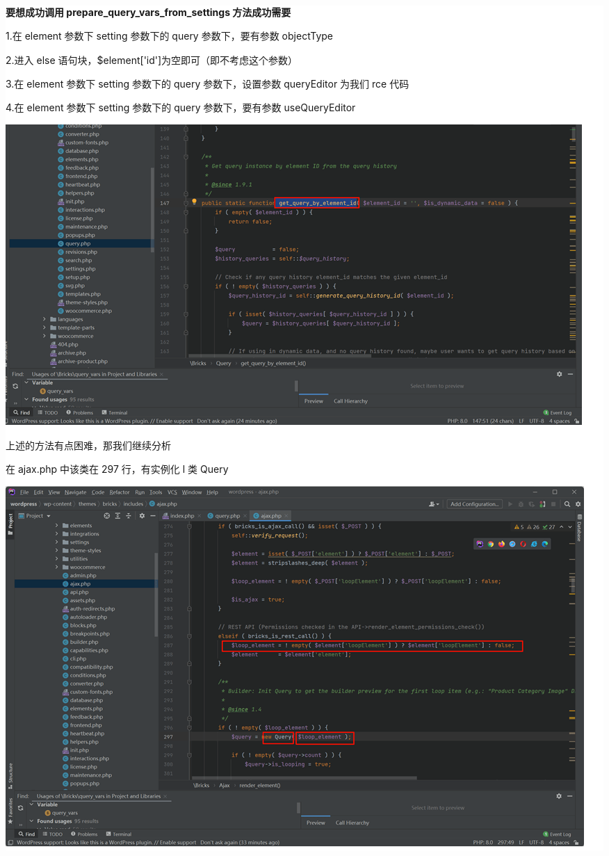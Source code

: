 **要想成功调用 prepare\_query\_vars\_from\_settings 方法成功需要**

1.在 element 参数下 setting 参数下的 query 参数下，要有参数 objectType

2.进入 else 语句块，$element\['id'\]为空即可（即不考虑这个参数）

3.在 element 参数下 setting 参数下的 query 参数下，设置参数 queryEditor 为我们 rce 代码

4.在 element 参数下 setting 参数下的 query 参数下，要有参数 useQueryEditor

![img](assets/1711369167-fa3fcec6bfe57ebaf5efc008f170fed6.png)

上述的方法有点困难，那我们继续分析

在 ajax.php 中该类在 297 行，有实例化 l 类 Query

![img](assets/1711369167-f217ca65671aac1f9c037f0a9d4be68a.png)
